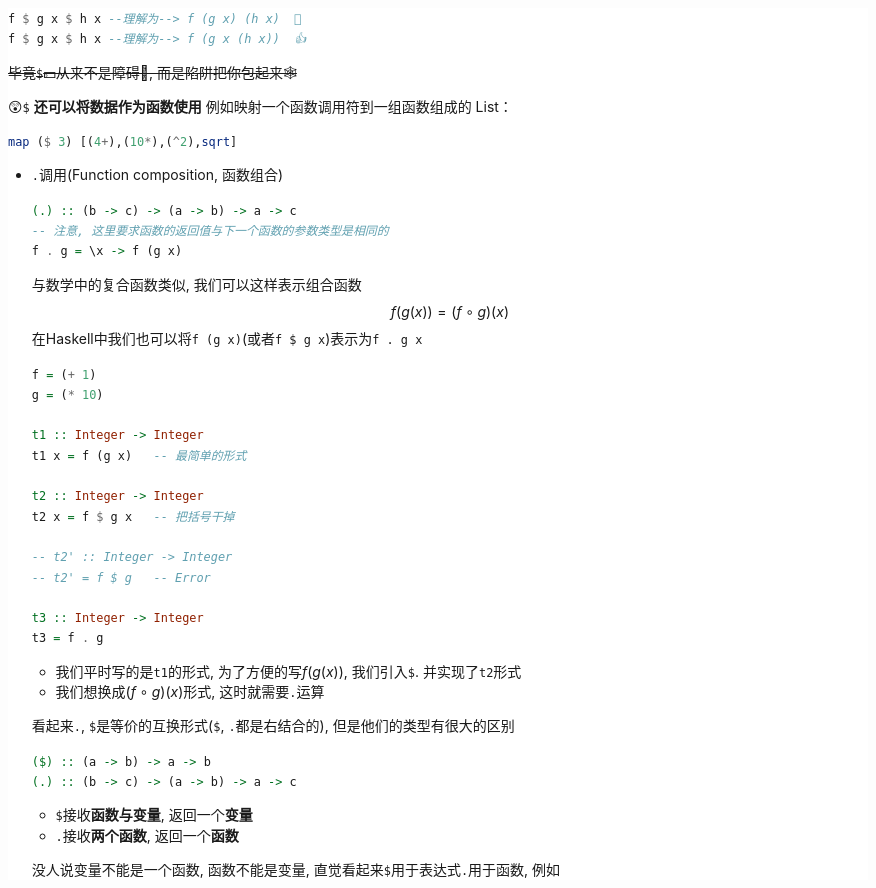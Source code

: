   ```haskell
  f $ g x $ h x --理解为--> f (g x) (h x)  💩
  f $ g x $ h x --理解为--> f (g x (h x))  👍
  ```

  ~~毕竟`$`💵从来不是障碍🚧, 而是陷阱把你包起来🕸️~~

  😲`$` **还可以将数据作为函数使用** 例如映射一个函数调用符到一组函数组成的 List：

  ```haskell
  map ($ 3) [(4+),(10*),(^2),sqrt]
  ```

- `.`调用(Function composition, 函数组合)

  ```haskell
  (.) :: (b -> c) -> (a -> b) -> a -> c    
  -- 注意, 这里要求函数的返回值与下一个函数的参数类型是相同的
  f . g = \x -> f (g x)
  ```

  与数学中的复合函数类似, 我们可以这样表示组合函数
  $$
  f(g(x)) = (f \circ g)(x)
  $$
  在Haskell中我们也可以将`f (g x)`(或者`f $ g x`)表示为`f . g x`

  ```haskell
  f = (+ 1)
  g = (* 10)
  
  t1 :: Integer -> Integer
  t1 x = f (g x)   -- 最简单的形式
  
  t2 :: Integer -> Integer
  t2 x = f $ g x   -- 把括号干掉
  
  -- t2' :: Integer -> Integer
  -- t2' = f $ g   -- Error
  
  t3 :: Integer -> Integer
  t3 = f . g
  ```

  - 我们平时写的是`t1`的形式, 为了方便的写$f ( g (x) )$, 我们引入`$`. 并实现了`t2`形式
  - 我们想换成$(f \circ g)(x)$形式, 这时就需要`.`运算

  看起来`.`, `$`是等价的互换形式(`$`, `.`都是右结合的), 但是他们的类型有很大的区别

  ```haskell
  ($) :: (a -> b) -> a -> b  
  (.) :: (b -> c) -> (a -> b) -> a -> c  
  ```

  - `$`接收**函数与变量**, 返回一个**变量**
  - `.`接收**两个函数**, 返回一个**函数**

  没人说变量不能是一个函数, 函数不能是变量, 直觉看起来`$`用于表达式`.`用于函数, 例如
